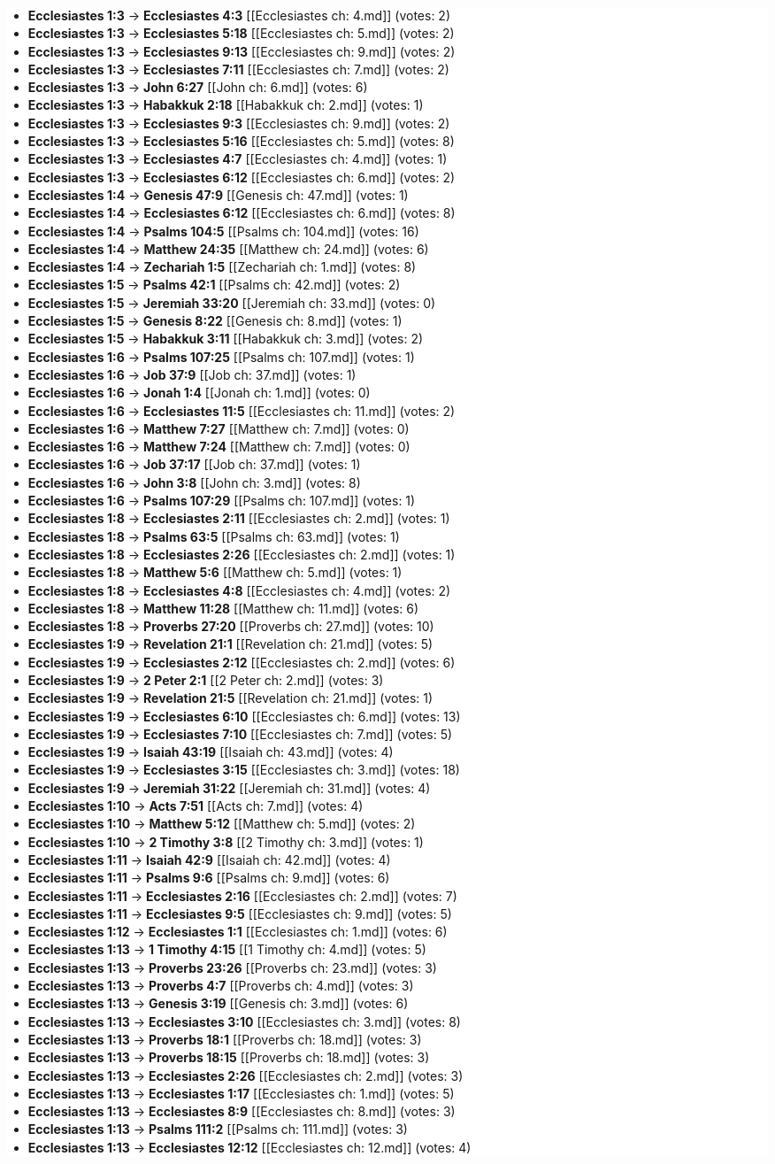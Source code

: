 - **Ecclesiastes 1:3** → **Ecclesiastes 4:3** [[Ecclesiastes ch: 4.md]] (votes: 2)
- **Ecclesiastes 1:3** → **Ecclesiastes 5:18** [[Ecclesiastes ch: 5.md]] (votes: 2)
- **Ecclesiastes 1:3** → **Ecclesiastes 9:13** [[Ecclesiastes ch: 9.md]] (votes: 2)
- **Ecclesiastes 1:3** → **Ecclesiastes 7:11** [[Ecclesiastes ch: 7.md]] (votes: 2)
- **Ecclesiastes 1:3** → **John 6:27** [[John ch: 6.md]] (votes: 6)
- **Ecclesiastes 1:3** → **Habakkuk 2:18** [[Habakkuk ch: 2.md]] (votes: 1)
- **Ecclesiastes 1:3** → **Ecclesiastes 9:3** [[Ecclesiastes ch: 9.md]] (votes: 2)
- **Ecclesiastes 1:3** → **Ecclesiastes 5:16** [[Ecclesiastes ch: 5.md]] (votes: 8)
- **Ecclesiastes 1:3** → **Ecclesiastes 4:7** [[Ecclesiastes ch: 4.md]] (votes: 1)
- **Ecclesiastes 1:3** → **Ecclesiastes 6:12** [[Ecclesiastes ch: 6.md]] (votes: 2)
- **Ecclesiastes 1:4** → **Genesis 47:9** [[Genesis ch: 47.md]] (votes: 1)
- **Ecclesiastes 1:4** → **Ecclesiastes 6:12** [[Ecclesiastes ch: 6.md]] (votes: 8)
- **Ecclesiastes 1:4** → **Psalms 104:5** [[Psalms ch: 104.md]] (votes: 16)
- **Ecclesiastes 1:4** → **Matthew 24:35** [[Matthew ch: 24.md]] (votes: 6)
- **Ecclesiastes 1:4** → **Zechariah 1:5** [[Zechariah ch: 1.md]] (votes: 8)
- **Ecclesiastes 1:5** → **Psalms 42:1** [[Psalms ch: 42.md]] (votes: 2)
- **Ecclesiastes 1:5** → **Jeremiah 33:20** [[Jeremiah ch: 33.md]] (votes: 0)
- **Ecclesiastes 1:5** → **Genesis 8:22** [[Genesis ch: 8.md]] (votes: 1)
- **Ecclesiastes 1:5** → **Habakkuk 3:11** [[Habakkuk ch: 3.md]] (votes: 2)
- **Ecclesiastes 1:6** → **Psalms 107:25** [[Psalms ch: 107.md]] (votes: 1)
- **Ecclesiastes 1:6** → **Job 37:9** [[Job ch: 37.md]] (votes: 1)
- **Ecclesiastes 1:6** → **Jonah 1:4** [[Jonah ch: 1.md]] (votes: 0)
- **Ecclesiastes 1:6** → **Ecclesiastes 11:5** [[Ecclesiastes ch: 11.md]] (votes: 2)
- **Ecclesiastes 1:6** → **Matthew 7:27** [[Matthew ch: 7.md]] (votes: 0)
- **Ecclesiastes 1:6** → **Matthew 7:24** [[Matthew ch: 7.md]] (votes: 0)
- **Ecclesiastes 1:6** → **Job 37:17** [[Job ch: 37.md]] (votes: 1)
- **Ecclesiastes 1:6** → **John 3:8** [[John ch: 3.md]] (votes: 8)
- **Ecclesiastes 1:6** → **Psalms 107:29** [[Psalms ch: 107.md]] (votes: 1)
- **Ecclesiastes 1:8** → **Ecclesiastes 2:11** [[Ecclesiastes ch: 2.md]] (votes: 1)
- **Ecclesiastes 1:8** → **Psalms 63:5** [[Psalms ch: 63.md]] (votes: 1)
- **Ecclesiastes 1:8** → **Ecclesiastes 2:26** [[Ecclesiastes ch: 2.md]] (votes: 1)
- **Ecclesiastes 1:8** → **Matthew 5:6** [[Matthew ch: 5.md]] (votes: 1)
- **Ecclesiastes 1:8** → **Ecclesiastes 4:8** [[Ecclesiastes ch: 4.md]] (votes: 2)
- **Ecclesiastes 1:8** → **Matthew 11:28** [[Matthew ch: 11.md]] (votes: 6)
- **Ecclesiastes 1:8** → **Proverbs 27:20** [[Proverbs ch: 27.md]] (votes: 10)
- **Ecclesiastes 1:9** → **Revelation 21:1** [[Revelation ch: 21.md]] (votes: 5)
- **Ecclesiastes 1:9** → **Ecclesiastes 2:12** [[Ecclesiastes ch: 2.md]] (votes: 6)
- **Ecclesiastes 1:9** → **2 Peter 2:1** [[2 Peter ch: 2.md]] (votes: 3)
- **Ecclesiastes 1:9** → **Revelation 21:5** [[Revelation ch: 21.md]] (votes: 1)
- **Ecclesiastes 1:9** → **Ecclesiastes 6:10** [[Ecclesiastes ch: 6.md]] (votes: 13)
- **Ecclesiastes 1:9** → **Ecclesiastes 7:10** [[Ecclesiastes ch: 7.md]] (votes: 5)
- **Ecclesiastes 1:9** → **Isaiah 43:19** [[Isaiah ch: 43.md]] (votes: 4)
- **Ecclesiastes 1:9** → **Ecclesiastes 3:15** [[Ecclesiastes ch: 3.md]] (votes: 18)
- **Ecclesiastes 1:9** → **Jeremiah 31:22** [[Jeremiah ch: 31.md]] (votes: 4)
- **Ecclesiastes 1:10** → **Acts 7:51** [[Acts ch: 7.md]] (votes: 4)
- **Ecclesiastes 1:10** → **Matthew 5:12** [[Matthew ch: 5.md]] (votes: 2)
- **Ecclesiastes 1:10** → **2 Timothy 3:8** [[2 Timothy ch: 3.md]] (votes: 1)
- **Ecclesiastes 1:11** → **Isaiah 42:9** [[Isaiah ch: 42.md]] (votes: 4)
- **Ecclesiastes 1:11** → **Psalms 9:6** [[Psalms ch: 9.md]] (votes: 6)
- **Ecclesiastes 1:11** → **Ecclesiastes 2:16** [[Ecclesiastes ch: 2.md]] (votes: 7)
- **Ecclesiastes 1:11** → **Ecclesiastes 9:5** [[Ecclesiastes ch: 9.md]] (votes: 5)
- **Ecclesiastes 1:12** → **Ecclesiastes 1:1** [[Ecclesiastes ch: 1.md]] (votes: 6)
- **Ecclesiastes 1:13** → **1 Timothy 4:15** [[1 Timothy ch: 4.md]] (votes: 5)
- **Ecclesiastes 1:13** → **Proverbs 23:26** [[Proverbs ch: 23.md]] (votes: 3)
- **Ecclesiastes 1:13** → **Proverbs 4:7** [[Proverbs ch: 4.md]] (votes: 3)
- **Ecclesiastes 1:13** → **Genesis 3:19** [[Genesis ch: 3.md]] (votes: 6)
- **Ecclesiastes 1:13** → **Ecclesiastes 3:10** [[Ecclesiastes ch: 3.md]] (votes: 8)
- **Ecclesiastes 1:13** → **Proverbs 18:1** [[Proverbs ch: 18.md]] (votes: 3)
- **Ecclesiastes 1:13** → **Proverbs 18:15** [[Proverbs ch: 18.md]] (votes: 3)
- **Ecclesiastes 1:13** → **Ecclesiastes 2:26** [[Ecclesiastes ch: 2.md]] (votes: 3)
- **Ecclesiastes 1:13** → **Ecclesiastes 1:17** [[Ecclesiastes ch: 1.md]] (votes: 5)
- **Ecclesiastes 1:13** → **Ecclesiastes 8:9** [[Ecclesiastes ch: 8.md]] (votes: 3)
- **Ecclesiastes 1:13** → **Psalms 111:2** [[Psalms ch: 111.md]] (votes: 3)
- **Ecclesiastes 1:13** → **Ecclesiastes 12:12** [[Ecclesiastes ch: 12.md]] (votes: 4)